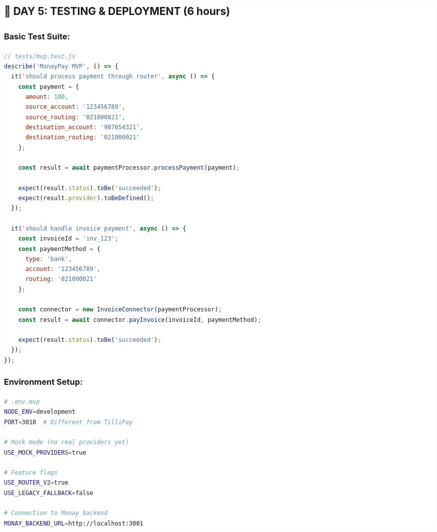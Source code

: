 
## 🎯 DAY 5: TESTING & DEPLOYMENT (6 hours)

### Basic Test Suite:
```javascript
// tests/mvp.test.js
describe('MonayPay MVP', () => {
  it('should process payment through router', async () => {
    const payment = {
      amount: 100,
      source_account: '123456789',
      source_routing: '021000021',
      destination_account: '987654321',
      destination_routing: '021000021'
    };

    const result = await paymentProcessor.processPayment(payment);

    expect(result.status).toBe('succeeded');
    expect(result.provider).toBeDefined();
  });

  it('should handle invoice payment', async () => {
    const invoiceId = 'inv_123';
    const paymentMethod = {
      type: 'bank',
      account: '123456789',
      routing: '021000021'
    };

    const connector = new InvoiceConnector(paymentProcessor);
    const result = await connector.payInvoice(invoiceId, paymentMethod);

    expect(result.status).toBe('succeeded');
  });
});
```

### Environment Setup:
```bash
# .env.mvp
NODE_ENV=development
PORT=3010  # Different from TilliPay

# Mock mode (no real providers yet)
USE_MOCK_PROVIDERS=true

# Feature flags
USE_ROUTER_V2=true
USE_LEGACY_FALLBACK=false

# Connection to Monay backend
MONAY_BACKEND_URL=http://localhost:3001
```
